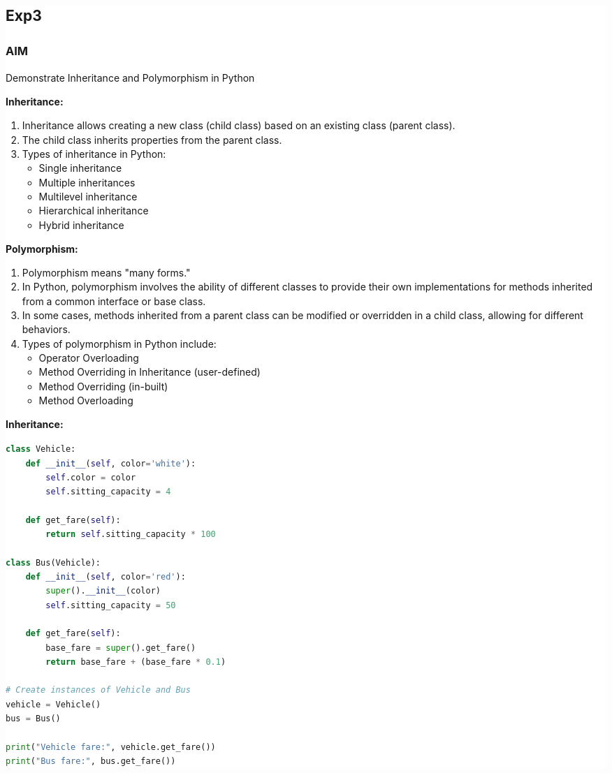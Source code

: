 











## Exp3

### AIM
Demonstrate Inheritance and Polymorphism in Python 


**Inheritance:**
1. Inheritance allows creating a new class (child class) based on an existing class (parent class).
2. The child class inherits properties from the parent class.
3. Types of inheritance in Python:
   - Single inheritance
   - Multiple inheritances
   - Multilevel inheritance
   - Hierarchical inheritance
   - Hybrid inheritance

**Polymorphism:**
1. Polymorphism means "many forms."
2. In Python, polymorphism involves the ability of different classes to provide their own implementations for methods inherited from a common interface or base class.
3. In some cases, methods inherited from a parent class can be modified or overridden in a child class, allowing for different behaviors.
4. Types of polymorphism in Python include:
   - Operator Overloading
   - Method Overriding in Inheritance (user-defined)
   - Method Overriding (in-built)
   - Method Overloading



**Inheritance:**
```python
class Vehicle:
    def __init__(self, color='white'):
        self.color = color
        self.sitting_capacity = 4

    def get_fare(self):
        return self.sitting_capacity * 100

class Bus(Vehicle):
    def __init__(self, color='red'):
        super().__init__(color)
        self.sitting_capacity = 50

    def get_fare(self):
        base_fare = super().get_fare()
        return base_fare + (base_fare * 0.1)

# Create instances of Vehicle and Bus
vehicle = Vehicle()
bus = Bus()

print("Vehicle fare:", vehicle.get_fare())
print("Bus fare:", bus.get_fare())
```
